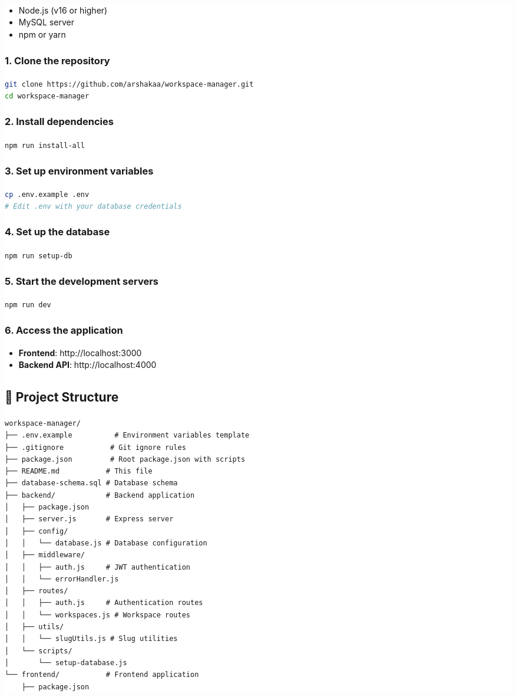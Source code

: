 -   Node.js (v16 or higher)
-   MySQL server
-   npm or yarn

### 1. Clone the repository

```bash
git clone https://github.com/arshakaa/workspace-manager.git
cd workspace-manager
```

### 2. Install dependencies

```bash
npm run install-all
```

### 3. Set up environment variables

```bash
cp .env.example .env
# Edit .env with your database credentials
```

### 4. Set up the database

```bash
npm run setup-db
```

### 5. Start the development servers

```bash
npm run dev
```

### 6. Access the application

-   **Frontend**: http://localhost:3000
-   **Backend API**: http://localhost:4000

## 📁 Project Structure

```
workspace-manager/
├── .env.example          # Environment variables template
├── .gitignore           # Git ignore rules
├── package.json         # Root package.json with scripts
├── README.md           # This file
├── database-schema.sql # Database schema
├── backend/            # Backend application
│   ├── package.json
│   ├── server.js       # Express server
│   ├── config/
│   │   └── database.js # Database configuration
│   ├── middleware/
│   │   ├── auth.js     # JWT authentication
│   │   └── errorHandler.js
│   ├── routes/
│   │   ├── auth.js     # Authentication routes
│   │   └── workspaces.js # Workspace routes
│   ├── utils/
│   │   └── slugUtils.js # Slug utilities
│   └── scripts/
│       └── setup-database.js
└── frontend/           # Frontend application
    ├── package.json
```